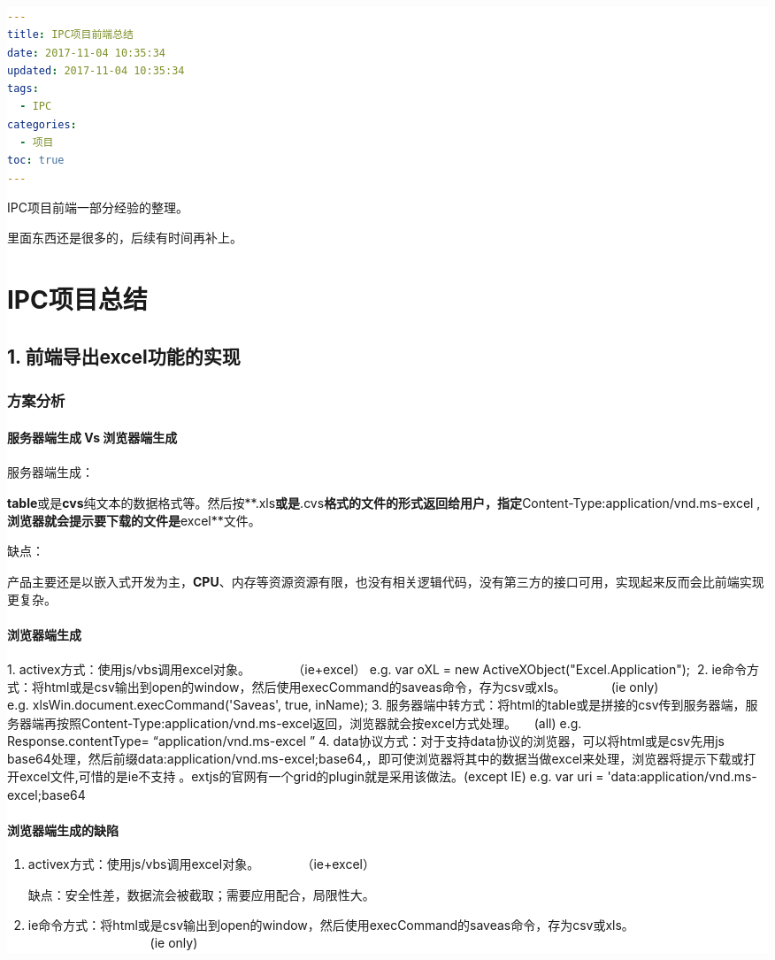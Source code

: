 ```yaml
---
title: IPC项目前端总结
date: 2017-11-04 10:35:34
updated: 2017-11-04 10:35:34
tags:
  - IPC
categories:
  - 项目
toc: true
---
```

IPC项目前端一部分经验的整理。

里面东西还是很多的，后续有时间再补上。



# IPC项目总结

## 1. 前端导出**excel**功能的实现

### 方案分析

#### 服务器端生成  Vs  浏览器端生成

服务器端生成：

**table**或是**cvs**纯文本的数据格式等。然后按**.xls**或是**.cvs**格式的文件的形式返回给用户，指定**Content-Type:application/vnd.ms-excel ,**浏览器就会提示要下载的文件是**excel**文件。

缺点：

产品主要还是以嵌入式开发为主，**CPU**、内存等资源资源有限，也没有相关逻辑代码，没有第三方的接口可用，实现起来反而会比前端实现更复杂。

#### 浏览器端生成

1. activex方式：使用js/vbs调用excel对象。            （ie+excel）
  e.g. var oXL = new ActiveXObject("Excel.Application"); 
2. ie命令方式：将html或是csv输出到open的window，然后使用execCommand的saveas命令，存为csv或xls。             (ie only)                              
  e.g. xlsWin.document.execCommand('Saveas', true, inName);
3. 服务器端中转方式：将html的table或是拼接的csv传到服务器端，服务器端再按照Content-Type:application/vnd.ms-excel返回，浏览器就会按excel方式处理。     (all)
  e.g. Response.contentType= “application/vnd.ms-excel ”
4. data协议方式：对于支持data协议的浏览器，可以将html或是csv先用js base64处理，然后前缀data:application/vnd.ms-excel;base64,，即可使浏览器将其中的数据当做excel来处理，浏览器将提示下载或打开excel文件,可惜的是ie不支持 。extjs的官网有一个grid的plugin就是采用该做法。(except IE)
  e.g. var uri = 'data:application/vnd.ms-excel;base64

#### 浏览器端生成的缺陷

1. activex方式：使用js/vbs调用excel对象。            （ie+excel）

   缺点：安全性差，数据流会被截取；需要应用配合，局限性大。
2. ie命令方式：将html或是csv输出到open的window，然后使用execCommand的saveas命令，存为csv或xls。                                               (ie only)
